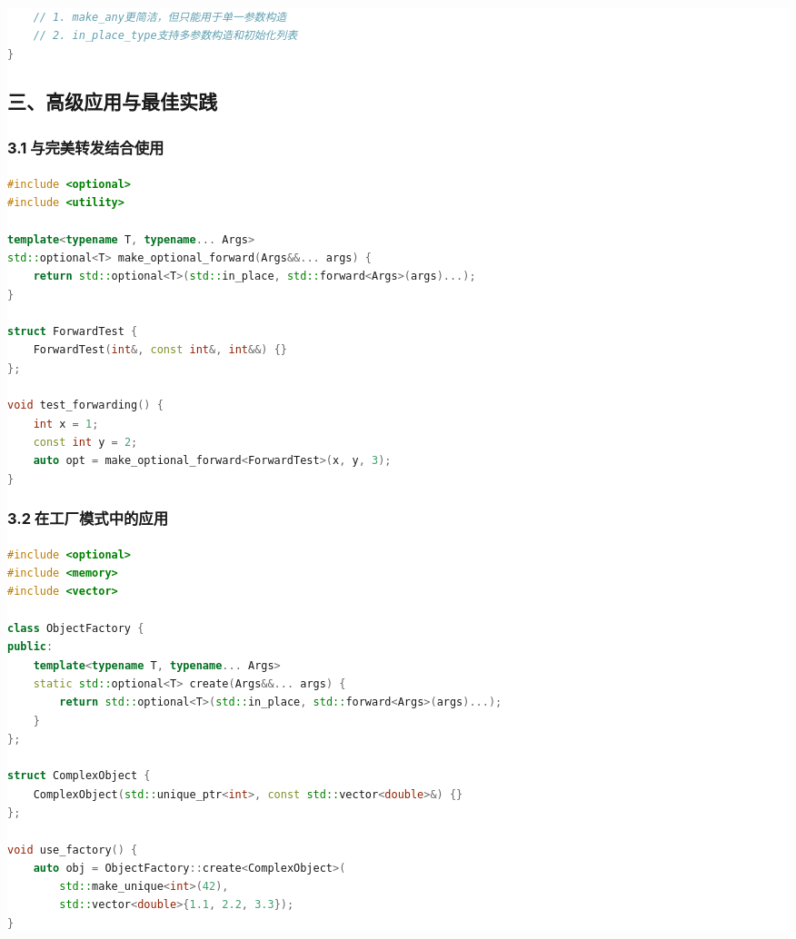 ```cpp
    // 1. make_any更简洁，但只能用于单一参数构造
    // 2. in_place_type支持多参数构造和初始化列表
}
```

## 三、高级应用与最佳实践

### 3.1 与完美转发结合使用

```cpp
#include <optional>
#include <utility>

template<typename T, typename... Args>
std::optional<T> make_optional_forward(Args&&... args) {
    return std::optional<T>(std::in_place, std::forward<Args>(args)...);
}

struct ForwardTest {
    ForwardTest(int&, const int&, int&&) {}
};

void test_forwarding() {
    int x = 1;
    const int y = 2;
    auto opt = make_optional_forward<ForwardTest>(x, y, 3);
}
```

### 3.2 在工厂模式中的应用

```cpp
#include <optional>
#include <memory>
#include <vector>

class ObjectFactory {
public:
    template<typename T, typename... Args>
    static std::optional<T> create(Args&&... args) {
        return std::optional<T>(std::in_place, std::forward<Args>(args)...);
    }
};

struct ComplexObject {
    ComplexObject(std::unique_ptr<int>, const std::vector<double>&) {}
};

void use_factory() {
    auto obj = ObjectFactory::create<ComplexObject>(
        std::make_unique<int>(42), 
        std::vector<double>{1.1, 2.2, 3.3});
}
```
